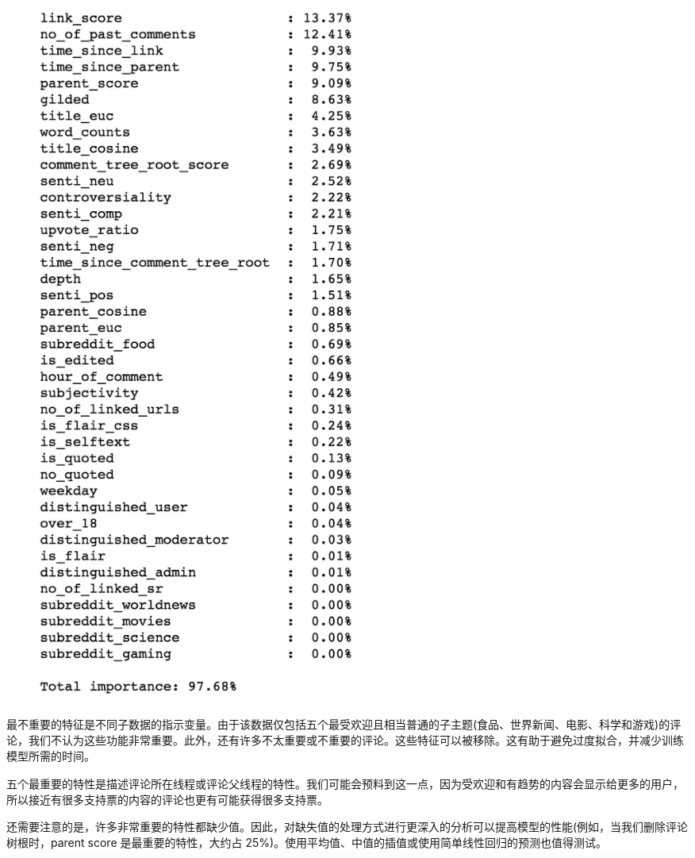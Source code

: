 ![](img/ecd1751e92c74ba2eb2f688b02ed35ca.png)

最不重要的特征是不同子数据的指示变量。由于该数据仅包括五个最受欢迎且相当普通的子主题(食品、世界新闻、电影、科学和游戏)的评论，我们不认为这些功能非常重要。此外，还有许多不太重要或不重要的评论。这些特征可以被移除。这有助于避免过度拟合，并减少训练模型所需的时间。

五个最重要的特性是描述评论所在线程或评论父线程的特性。我们可能会预料到这一点，因为受欢迎和有趋势的内容会显示给更多的用户，所以接近有很多支持票的内容的评论也更有可能获得很多支持票。

还需要注意的是，许多非常重要的特性都缺少值。因此，对缺失值的处理方式进行更深入的分析可以提高模型的性能(例如，当我们删除评论树根时，parent score 是最重要的特性，大约占 25%)。使用平均值、中值的插值或使用简单线性回归的预测也值得测试。
